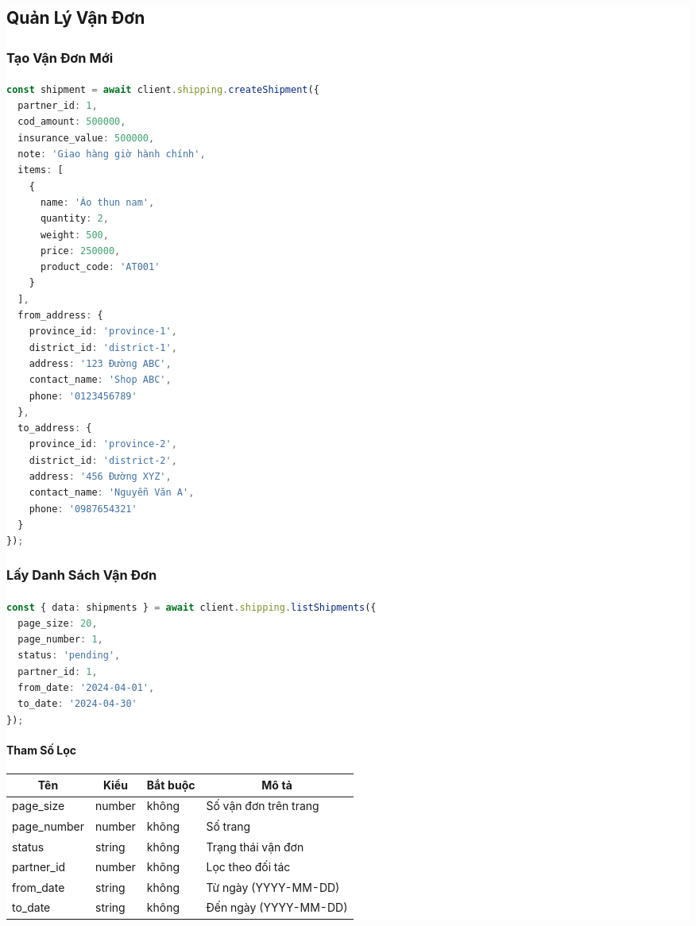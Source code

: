 ## Quản Lý Vận Đơn

### Tạo Vận Đơn Mới

```typescript
const shipment = await client.shipping.createShipment({
  partner_id: 1,
  cod_amount: 500000,
  insurance_value: 500000,
  note: 'Giao hàng giờ hành chính',
  items: [
    {
      name: 'Áo thun nam',
      quantity: 2,
      weight: 500,
      price: 250000,
      product_code: 'AT001'
    }
  ],
  from_address: {
    province_id: 'province-1',
    district_id: 'district-1',
    address: '123 Đường ABC',
    contact_name: 'Shop ABC',
    phone: '0123456789'
  },
  to_address: {
    province_id: 'province-2',
    district_id: 'district-2',
    address: '456 Đường XYZ',
    contact_name: 'Nguyễn Văn A',
    phone: '0987654321'
  }
});
```

### Lấy Danh Sách Vận Đơn

```typescript
const { data: shipments } = await client.shipping.listShipments({
  page_size: 20,
  page_number: 1,
  status: 'pending',
  partner_id: 1,
  from_date: '2024-04-01',
  to_date: '2024-04-30'
});
```

#### Tham Số Lọc

| Tên | Kiểu | Bắt buộc | Mô tả |
|-----|------|----------|--------|
| page_size | number | không | Số vận đơn trên trang |
| page_number | number | không | Số trang |
| status | string | không | Trạng thái vận đơn |
| partner_id | number | không | Lọc theo đối tác |
| from_date | string | không | Từ ngày (YYYY-MM-DD) |
| to_date | string | không | Đến ngày (YYYY-MM-DD) |